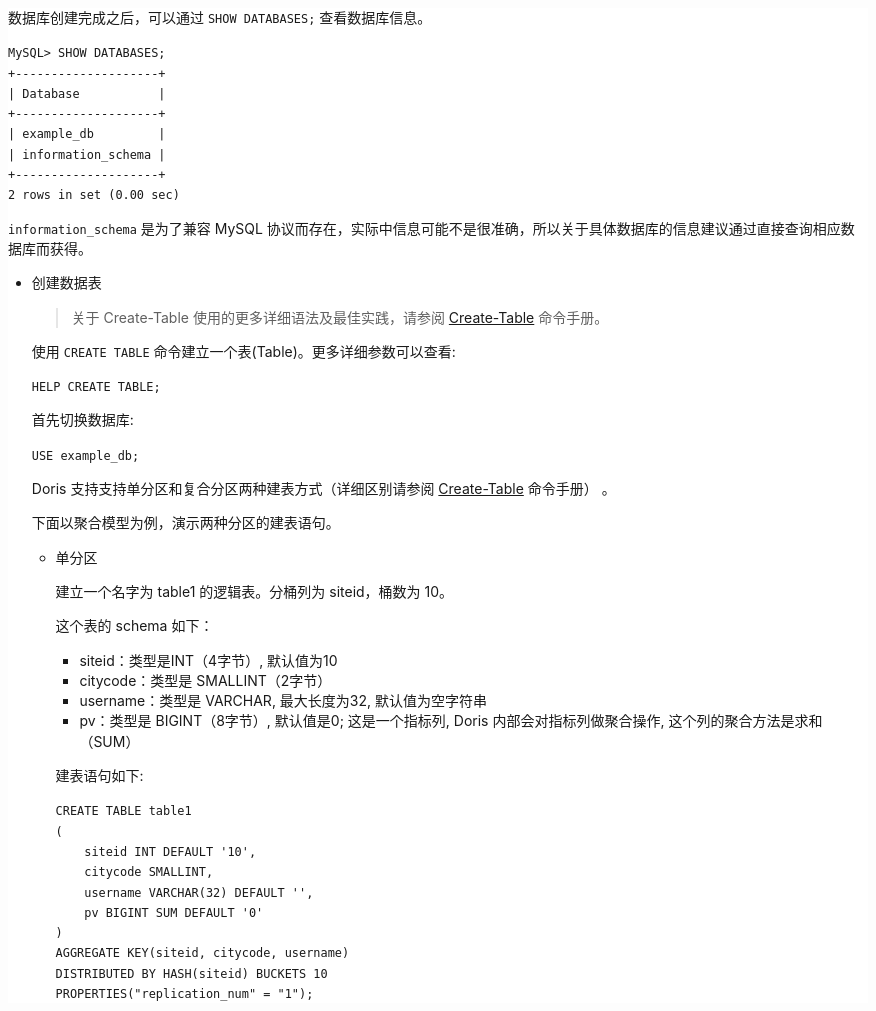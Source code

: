   数据库创建完成之后，可以通过 `SHOW DATABASES;` 查看数据库信息。

  ```mysql
  MySQL> SHOW DATABASES;
  +--------------------+
  | Database           |
  +--------------------+
  | example_db         |
  | information_schema |
  +--------------------+
  2 rows in set (0.00 sec)
  ```

  `information_schema` 是为了兼容 MySQL 协议而存在，实际中信息可能不是很准确，所以关于具体数据库的信息建议通过直接查询相应数据库而获得。

- 创建数据表

  > 关于 Create-Table 使用的更多详细语法及最佳实践，请参阅 [Create-Table](../sql-manual/sql-reference-v2/Data-Definition-Statements/Create/CREATE-TABLE.html) 命令手册。

  使用 `CREATE TABLE` 命令建立一个表(Table)。更多详细参数可以查看:

  ```mysql
  HELP CREATE TABLE;
  ```

  首先切换数据库:

  ```mysql
  USE example_db;
  ```

  Doris 支持支持单分区和复合分区两种建表方式（详细区别请参阅 [Create-Table](../sql-manual/sql-reference-v2/Data-Definition-Statements/Create/CREATE-TABLE.html) 命令手册） 。

  下面以聚合模型为例，演示两种分区的建表语句。

  - 单分区

    建立一个名字为 table1 的逻辑表。分桶列为 siteid，桶数为 10。

    这个表的 schema 如下：

    - siteid：类型是INT（4字节）, 默认值为10
    - citycode：类型是 SMALLINT（2字节）
    - username：类型是 VARCHAR, 最大长度为32, 默认值为空字符串
    - pv：类型是 BIGINT（8字节）, 默认值是0; 这是一个指标列, Doris 内部会对指标列做聚合操作, 这个列的聚合方法是求和（SUM）

    建表语句如下:

    ```mysql
    CREATE TABLE table1
    (
        siteid INT DEFAULT '10',
        citycode SMALLINT,
        username VARCHAR(32) DEFAULT '',
        pv BIGINT SUM DEFAULT '0'
    )
    AGGREGATE KEY(siteid, citycode, username)
    DISTRIBUTED BY HASH(siteid) BUCKETS 10
    PROPERTIES("replication_num" = "1");
    ```
